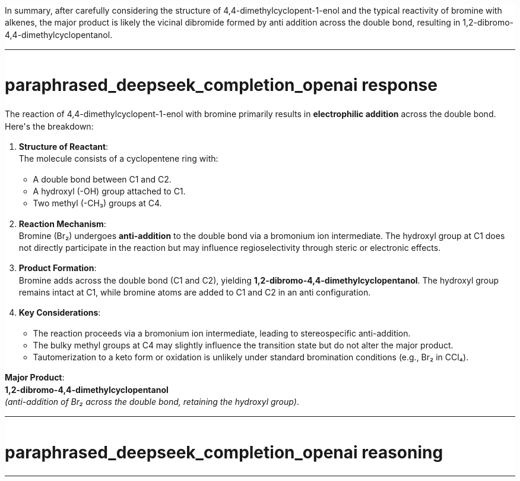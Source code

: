 In summary, after carefully considering the structure of 4,4-dimethylcyclopent-1-enol and the typical reactivity of bromine with alkenes, the major product is likely the vicinal dibromide formed by anti addition across the double bond, resulting in 1,2-dibromo-4,4-dimethylcyclopentanol.

---

# paraphrased_deepseek_completion_openai response

The reaction of 4,4-dimethylcyclopent-1-enol with bromine primarily results in **electrophilic addition** across the double bond. Here's the breakdown:

1. **Structure of Reactant**:  
   The molecule consists of a cyclopentene ring with:
   - A double bond between C1 and C2.
   - A hydroxyl (-OH) group attached to C1.
   - Two methyl (-CH₃) groups at C4.

2. **Reaction Mechanism**:  
   Bromine (Br₂) undergoes **anti-addition** to the double bond via a bromonium ion intermediate. The hydroxyl group at C1 does not directly participate in the reaction but may influence regioselectivity through steric or electronic effects.

3. **Product Formation**:  
   Bromine adds across the double bond (C1 and C2), yielding **1,2-dibromo-4,4-dimethylcyclopentanol**. The hydroxyl group remains intact at C1, while bromine atoms are added to C1 and C2 in an anti configuration.

4. **Key Considerations**:  
   - The reaction proceeds via a bromonium ion intermediate, leading to stereospecific anti-addition.  
   - The bulky methyl groups at C4 may slightly influence the transition state but do not alter the major product.  
   - Tautomerization to a keto form or oxidation is unlikely under standard bromination conditions (e.g., Br₂ in CCl₄).

**Major Product**:  
**1,2-dibromo-4,4-dimethylcyclopentanol**  
*(anti-addition of Br₂ across the double bond, retaining the hydroxyl group)*.

---

# paraphrased_deepseek_completion_openai reasoning



---

